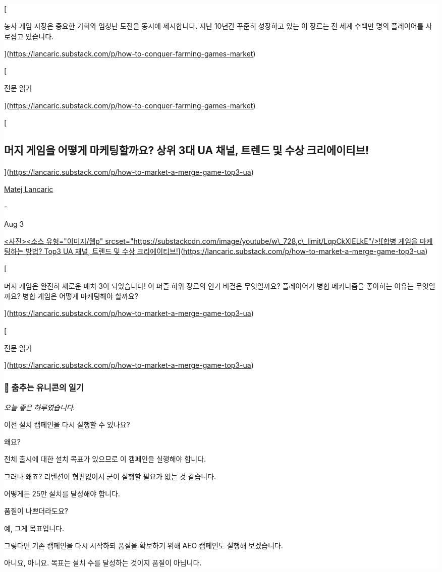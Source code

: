[

농사 게임 시장은 중요한 기회와 엄청난 도전을 동시에 제시합니다. 지난 10년간 꾸준히 성장하고 있는 이 장르는 전 세계 수백만 명의 플레이어를 사로잡고 있습니다.

](https://lancaric.substack.com/p/how-to-conquer-farming-games-market)

[

전문 읽기

](https://lancaric.substack.com/p/how-to-conquer-farming-games-market)

[

## 머지 게임을 어떻게 마케팅할까요? 상위 3대 UA 채널, 트렌드 및 수상 크리에이티브!

](https://lancaric.substack.com/p/how-to-market-a-merge-game-top3-ua)

[Matej Lancaric](https://substack.com/profile/13004439-matej-lancaric)

\-

Aug 3

[<사진><소스 유형="이미지/웹p" srcset="https://substackcdn.com/image/youtube/w\_728,c\_limit/LqpCkXlELkE"/>![합병 게임을 마케팅하는 방법? Top3 UA 채널, 트렌드 및 수상 크리에이티브!](https://substackcdn.com/image/youtube/w_728,c_limit/LqpCkXlELkE)](https://lancaric.substack.com/p/how-to-market-a-merge-game-top3-ua)

[

머지 게임은 완전히 새로운 매치 3이 되었습니다! 이 퍼즐 하위 장르의 인기 비결은 무엇일까요? 플레이어가 병합 메커니즘을 좋아하는 이유는 무엇일까요? 병합 게임은 어떻게 마케팅해야 할까요?

](https://lancaric.substack.com/p/how-to-market-a-merge-game-top3-ua)

[

전문 읽기

](https://lancaric.substack.com/p/how-to-market-a-merge-game-top3-ua)

### 🦄 춤추는 유니콘의 일기

_오늘 좋은 하루였습니다._

이전 설치 캠페인을 다시 실행할 수 있나요?

왜요?

전체 출시에 대한 설치 목표가 있으므로 이 캠페인을 실행해야 합니다.

그러나 왜죠? 리텐션이 형편없어서 굳이 실행할 필요가 없는 것 같습니다.

어떻게든 25만 설치를 달성해야 합니다.

품질이 나쁘더라도요?

예, 그게 목표입니다.

그렇다면 기존 캠페인을 다시 시작하되 품질을 확보하기 위해 AEO 캠페인도 실행해 보겠습니다.

아니요, 아니요. 목표는 설치 수를 달성하는 것이지 품질이 아닙니다.
